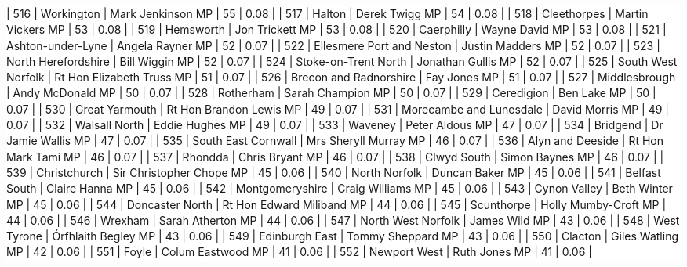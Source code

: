 | 516 | Workington | Mark Jenkinson MP | 55 | 0.08 |
| 517 | Halton | Derek Twigg MP | 54 | 0.08 |
| 518 | Cleethorpes | Martin Vickers MP | 53 | 0.08 |
| 519 | Hemsworth | Jon Trickett MP | 53 | 0.08 |
| 520 | Caerphilly | Wayne David MP | 53 | 0.08 |
| 521 | Ashton-under-Lyne | Angela Rayner MP | 52 | 0.07 |
| 522 | Ellesmere Port and Neston | Justin Madders MP | 52 | 0.07 |
| 523 | North Herefordshire | Bill Wiggin MP | 52 | 0.07 |
| 524 | Stoke-on-Trent North | Jonathan Gullis MP | 52 | 0.07 |
| 525 | South West Norfolk | Rt Hon Elizabeth Truss MP | 51 | 0.07 |
| 526 | Brecon and Radnorshire | Fay Jones MP | 51 | 0.07 |
| 527 | Middlesbrough | Andy McDonald MP | 50 | 0.07 |
| 528 | Rotherham | Sarah Champion MP | 50 | 0.07 |
| 529 | Ceredigion | Ben Lake MP | 50 | 0.07 |
| 530 | Great Yarmouth | Rt Hon Brandon Lewis MP | 49 | 0.07 |
| 531 | Morecambe and Lunesdale | David Morris MP | 49 | 0.07 |
| 532 | Walsall North | Eddie Hughes MP | 49 | 0.07 |
| 533 | Waveney | Peter Aldous MP | 47 | 0.07 |
| 534 | Bridgend | Dr Jamie Wallis MP | 47 | 0.07 |
| 535 | South East Cornwall | Mrs Sheryll Murray MP | 46 | 0.07 |
| 536 | Alyn and Deeside | Rt Hon Mark Tami MP | 46 | 0.07 |
| 537 | Rhondda | Chris Bryant MP | 46 | 0.07 |
| 538 | Clwyd South | Simon Baynes MP | 46 | 0.07 |
| 539 | Christchurch | Sir Christopher Chope MP | 45 | 0.06 |
| 540 | North Norfolk | Duncan Baker MP | 45 | 0.06 |
| 541 | Belfast South | Claire Hanna MP | 45 | 0.06 |
| 542 | Montgomeryshire | Craig Williams MP | 45 | 0.06 |
| 543 | Cynon Valley | Beth Winter MP | 45 | 0.06 |
| 544 | Doncaster North | Rt Hon Edward Miliband MP | 44 | 0.06 |
| 545 | Scunthorpe | Holly Mumby-Croft MP | 44 | 0.06 |
| 546 | Wrexham | Sarah Atherton MP | 44 | 0.06 |
| 547 | North West Norfolk | James Wild MP | 43 | 0.06 |
| 548 | West Tyrone | Órfhlaith Begley MP | 43 | 0.06 |
| 549 | Edinburgh East | Tommy Sheppard MP | 43 | 0.06 |
| 550 | Clacton | Giles Watling MP | 42 | 0.06 |
| 551 | Foyle | Colum Eastwood MP | 41 | 0.06 |
| 552 | Newport West | Ruth Jones MP | 41 | 0.06 |